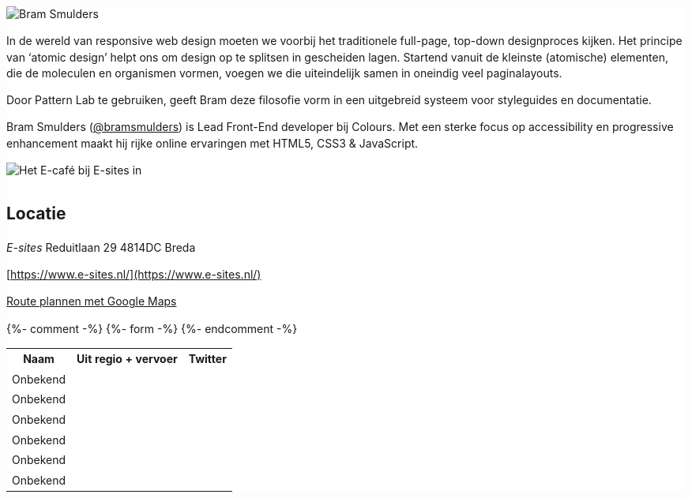 ![Bram Smulders](/_img/bijeenkomsten/bram-smulders-160.jpg)

In de wereld van responsive web design moeten we voorbij het traditionele full-page, top-down designproces kijken. Het principe van ‘atomic design’ helpt ons om design op te splitsen in gescheiden lagen. Startend vanuit de kleinste (atomische) elementen, die de moleculen en organismen vormen, voegen we die uiteindelijk samen in oneindig veel paginalayouts.

Door Pattern Lab te gebruiken, geeft Bram deze filosofie vorm in een uitgebreid systeem voor styleguides en documentatie.

Bram Smulders ([@bramsmulders](https://twitter.com/bramsmulders)) is Lead Front-End developer bij Colours. Met een sterke focus op accessibility en progressive enhancement maakt hij rijke online ervaringen met HTML5, CSS3 & JavaScript.

![Het E-café bij E-sites in](/_img/bijeenkomsten/venue-e-sites.jpeg)

## Locatie

_E-sites_
Reduitlaan 29
4814DC Breda

[https://www.e-sites.nl/](https://www.e-sites.nl/)

[Route plannen met Google Maps](https://www.google.nl/maps/place/E-sites/@51.5904382,4.7595443,17z/data=!3m1!4b1!4m5!3m4!1s0x47c69f8ba0e605e7:0x1cd03fa12ed1995f!8m2!3d51.5904382!4d4.761733)

{%- comment -%}
{%- form -%}
{%- endcomment -%}

<table>
<tr>
<th scope="col">Naam</th>
<th scope="col">Uit regio + vervoer</th>
<th scope="col">Twitter</th>
</tr>
<tr>
<td>Onbekend</td>
<td></td>
<td></td>
</tr>
<tr>
<td>Onbekend</td>
<td></td>
<td></td>
</tr>
<tr>
<td>Onbekend</td>
<td></td>
<td></td>
</tr>
<tr>
<td>Onbekend</td>
<td></td>
<td></td>
</tr>
<tr>
<td>Onbekend</td>
<td></td>
<td></td>
</tr>
<tr>
<td>Onbekend</td>
<td></td>
<td></td>